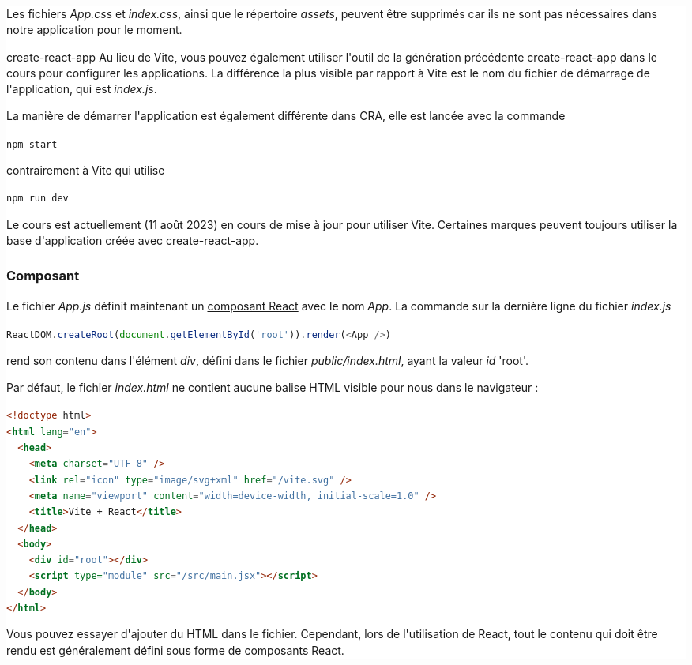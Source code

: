 Les fichiers <i>App.css</i> et <i>index.css</i>, ainsi que le répertoire <i>assets</i>, peuvent être supprimés car ils ne sont pas nécessaires dans notre application pour le moment.

create-react-app
Au lieu de Vite, vous pouvez également utiliser l'outil de la génération précédente create-react-app dans le cours pour configurer les applications. La différence la plus visible par rapport à Vite est le nom du fichier de démarrage de l'application, qui est <i>index.js</i>.

La manière de démarrer l'application est également différente dans CRA, elle est lancée avec la commande

```bash
npm start
```
contrairement à Vite qui utilise

```bash
npm run dev
```
Le cours est actuellement (11 août 2023) en cours de mise à jour pour utiliser Vite. Certaines marques peuvent toujours utiliser la base d'application créée avec create-react-app.

### Composant

Le fichier <i>App.js</i> définit maintenant un [composant React](https://reactjs.org/docs/components-and-props.html) avec le nom <i>App</i>. La commande sur la dernière ligne du fichier <i>index.js</i>

```js
ReactDOM.createRoot(document.getElementById('root')).render(<App />)
```

rend son contenu dans l'élément <i>div</i>, défini dans le fichier <i>public/index.html</i>, ayant la valeur <i>id</i> 'root'.

Par défaut, le fichier <i>index.html</i> ne contient aucune balise HTML visible pour nous dans le navigateur :

```html
<!doctype html>
<html lang="en">
  <head>
    <meta charset="UTF-8" />
    <link rel="icon" type="image/svg+xml" href="/vite.svg" />
    <meta name="viewport" content="width=device-width, initial-scale=1.0" />
    <title>Vite + React</title>
  </head>
  <body>
    <div id="root"></div>
    <script type="module" src="/src/main.jsx"></script>
  </body>
</html>

```
Vous pouvez essayer d'ajouter du HTML dans le fichier. Cependant, lors de l'utilisation de React, tout le contenu qui doit être rendu est généralement défini sous forme de composants React.
